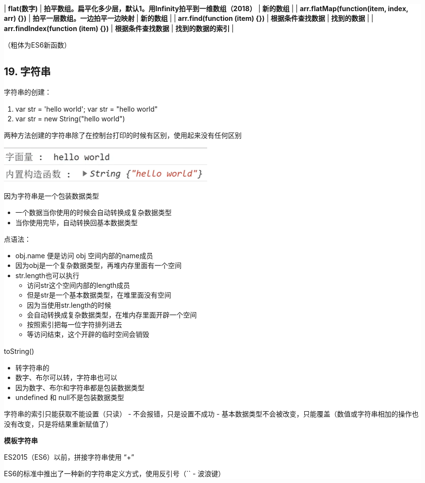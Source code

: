 | **flat(数字)**                                               | **拍平数组。扁平化多少层，默认1。用Infinity拍平到一维数组（2018）** | **新的数组**         |
| **arr.flatMap(function(item, index, arr) {})**               | **拍平一层数组。一边拍平一边映射**                           | **新的数组**         |
| **arr.find(function (item) {})**                             | **根据条件查找数据**                                         | **找到的数据**       |
| **arr.findIndex(function (item) {})**                        | **根据条件查找数据**                                         | **找到的数据的索引** |

（粗体为ES6新函数）



## 19. 字符串

字符串的创建：

1. var str = 'hello world'; var str = "hello world"
2. var str = new String("hello world")

两种方法创建的字符串除了在控制台打印的时候有区别，使用起来没有任何区别

![image-20210122100130224](JavaScript.assets\image-20210122100130224.png)

 因为字符串是一个包装数据类型

* 一个数据当你使用的时候会自动转换成复杂数据类型
* 当你使用完毕，自动转换回基本数据类型

点语法：

* obj.name 便是访问 obj 空间内部的name成员
* 因为obj是一个复杂数据类型，再堆内存里面有一个空间
* str.length也可以执行
  * 访问str这个空间内部的length成员
  * 但是str是一个基本数据类型，在堆里面没有空间
  * 因为当使用str.length的时候
  * 会自动转换成复杂数据类型，在堆内存里面开辟一个空间
  * 按照索引把每一位字符排列进去
  * 等访问结束，这个开辟的临时空间会销毁

toString()

* 转字符串的
* 数字、布尔可以转，字符串也可以
* 因为数字、布尔和字符串都是包装数据类型
* undefined 和 null不是包装数据类型

字符串的索引只能获取不能设置（只读） - 不会报错，只是设置不成功 - 基本数据类型不会被改变，只能覆盖（数值或字符串相加的操作也没有改变，只是将结果重新赋值了）

**模板字符串**

ES2015（ES6）以前，拼接字符串使用 “+”

ES6的标准中推出了一种新的字符串定义方式，使用反引号（`` - 波浪键）
